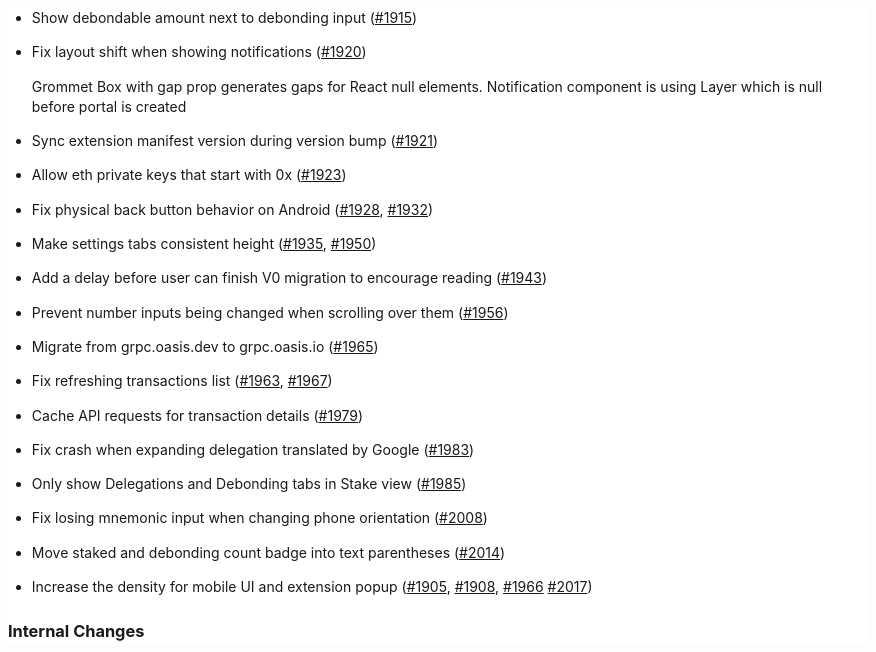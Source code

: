 - Show debondable amount next to debonding input
  ([#1915](https://github.com/oasisprotocol/wallet/issues/1915))

- Fix layout shift when showing notifications
  ([#1920](https://github.com/oasisprotocol/wallet/issues/1920))

  Grommet Box with gap prop generates gaps for React null elements.
  Notification component is using Layer which is null before portal is created

- Sync extension manifest version during version bump
  ([#1921](https://github.com/oasisprotocol/wallet/issues/1921))

- Allow eth private keys that start with 0x
  ([#1923](https://github.com/oasisprotocol/wallet/issues/1923))

- Fix physical back button behavior on Android
  ([#1928](https://github.com/oasisprotocol/wallet/issues/1928),
   [#1932](https://github.com/oasisprotocol/wallet/issues/1932))

- Make settings tabs consistent height
  ([#1935](https://github.com/oasisprotocol/wallet/issues/1935),
   [#1950](https://github.com/oasisprotocol/wallet/issues/1950))

- Add a delay before user can finish V0 migration to encourage reading
  ([#1943](https://github.com/oasisprotocol/wallet/issues/1943))

- Prevent number inputs being changed when scrolling over them
  ([#1956](https://github.com/oasisprotocol/wallet/issues/1956))

- Migrate from grpc.oasis.dev to grpc.oasis.io
  ([#1965](https://github.com/oasisprotocol/wallet/issues/1965))

- Fix refreshing transactions list
  ([#1963](https://github.com/oasisprotocol/wallet/issues/1963),
   [#1967](https://github.com/oasisprotocol/wallet/issues/1967))

- Cache API requests for transaction details
  ([#1979](https://github.com/oasisprotocol/wallet/issues/1979))

- Fix crash when expanding delegation translated by Google
  ([#1983](https://github.com/oasisprotocol/wallet/issues/1983))

- Only show Delegations and Debonding tabs in Stake view
  ([#1985](https://github.com/oasisprotocol/wallet/issues/1985))

- Fix losing mnemonic input when changing phone orientation
  ([#2008](https://github.com/oasisprotocol/wallet/issues/2008))

- Move staked and debonding count badge into text parentheses
  ([#2014](https://github.com/oasisprotocol/wallet/issues/2014))

- Increase the density for mobile UI and extension popup
  ([#1905](https://github.com/oasisprotocol/wallet/issues/1905),
   [#1908](https://github.com/oasisprotocol/wallet/issues/1908),
   [#1966](https://github.com/oasisprotocol/wallet/issues/1966)
   [#2017](https://github.com/oasisprotocol/wallet/issues/2017))

### Internal Changes
